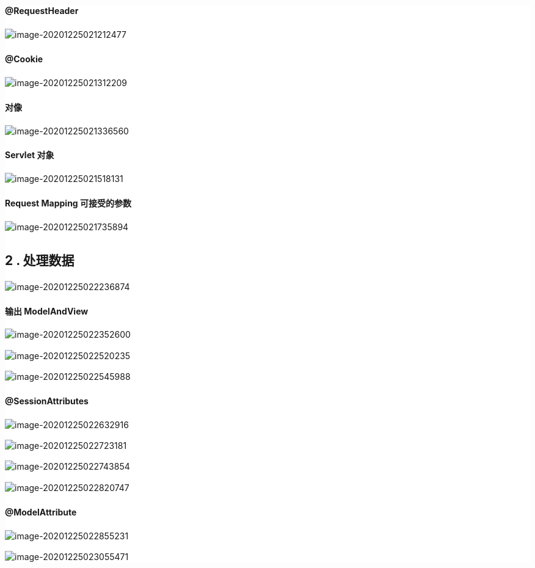 #### @RequestHeader

![image-20201225021212477](https://tva1.sinaimg.cn/large/0081Kckwgy1glzhuwefnwj31lg0rojz5.jpg)

#### @Cookie

![image-20201225021312209](https://tva1.sinaimg.cn/large/0081Kckwgy1glzhvxfpc7j31ki0mc43u.jpg)

#### 对像

![image-20201225021336560](https://tva1.sinaimg.cn/large/0081Kckwgy1glzhwc5cokj31i00ru46c.jpg)

#### Servlet 对象

![image-20201225021518131](https://tva1.sinaimg.cn/large/0081Kckwgy1glzhy3d6xlj31bi0u0wpt.jpg)

#### Request Mapping 可接受的参数

![image-20201225021735894](https://tva1.sinaimg.cn/large/0081Kckwgy1glzi0hqv26j31c40u0tek.jpg)

## 2 . 处理数据



![image-20201225022236874](https://tva1.sinaimg.cn/large/0081Kckwgy1glzi5qb5ptj31h20u0qeh.jpg)

#### 输出 ModelAndView

![image-20201225022352600](https://tva1.sinaimg.cn/large/0081Kckwgy1glzi70fcccj31ii0u0dn2.jpg)



![image-20201225022520235](https://tva1.sinaimg.cn/large/0081Kckwgy1glzi8jb4tbj31900u0k3z.jpg)

![image-20201225022545988](https://tva1.sinaimg.cn/large/0081Kckwgy1glzi8ztuf3j31990u0n4n.jpg)

#### @SessionAttributes

![image-20201225022632916](https://tva1.sinaimg.cn/large/0081Kckwgy1glzi9tvcv9j31c20u0wr2.jpg)

![image-20201225022723181](https://tva1.sinaimg.cn/large/0081Kckwgy1glziaoraawj31ng0sk487.jpg)

![image-20201225022743854](https://tva1.sinaimg.cn/large/0081Kckwgy1glzib15c46j31960u0dkz.jpg)

![image-20201225022820747](https://tva1.sinaimg.cn/large/0081Kckwgy1glzibo8za4j319d0u0q8v.jpg)

#### @ModelAttribute

![image-20201225022855231](https://tva1.sinaimg.cn/large/0081Kckwgy1glzic950dij31ke0raaja.jpg)

![image-20201225023055471](https://tva1.sinaimg.cn/large/0081Kckwgy1glzieemorzj31gr0u0qer.jpg)
